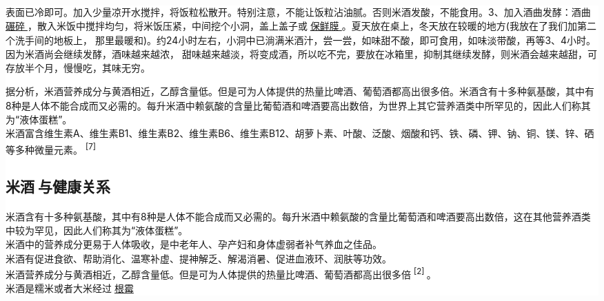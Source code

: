   表面已冷即可。加入少量凉开水搅拌，将饭粒松散开。特别注意，不能让饭粒沾油腻。否则米酒发酸，不能食用。3、加入酒曲发酵：酒曲
  <a href="/item/%E7%A2%BE%E7%A2%8E" target="_blank">
   碾碎
  </a>
  ，散入米饭中搅拌均匀，将米饭压紧，中间挖个小洞，盖上盖子或
  <a href="/item/%E4%BF%9D%E9%B2%9C%E8%86%9C" target="_blank">
   保鲜膜
  </a>
  。夏天放在桌上，冬天放在较暖的地方(我放在了我们加第二个洗手间的地板上， 那里最暖和)。约24小时左右，小洞中已淌满米酒汁，尝一尝，如味甜不酸，即可食用，如味淡带酸，再等3、4小时。因为米酒尚会继续发酵，酒味越来越浓， 甜味越来越淡，将变成酒，所以吃不完，要放在冰箱里，抑制其继续发酵，则米酒会越来越甜，可存放半个月，慢慢吃，其味无穷。
 </div>
 <div class="para" label-module="para">
  据分析，米酒营养成分与黄酒相近，乙醇含量低。但是可为人体提供的热量比啤酒、葡萄酒都高出很多倍。米酒含有十多种氨基酸，其中有8种是人体不能合成而又必需的。每升米酒中赖氨酸的含量比葡萄酒和啤酒要高出数倍，为世界上其它营养酒类中所罕见的，因此人们称其为“液体蛋糕”。
 </div>
 <div class="para" label-module="para">
  米酒富含维生素A、维生素B1、维生素B2、维生素B6、维生素B12、胡萝卜素、叶酸、泛酸、烟酸和钙、铁、磷、钾、钠、铜、镁、锌、硒等多种微量元素。
  <sup class="sup--normal" data-ctrmap=":7," data-sup="7">
   [7]
  </sup>
  <a class="sup-anchor" name="ref_[7]_13807">
  </a>
 </div>
 <div class="anchor-list">
  <a class="lemma-anchor para-title" name="9">
  </a>
  <a class="lemma-anchor" name="sub13807_9">
  </a>
  <a class="lemma-anchor" name="与健康关系">
  </a>
 </div>
 <div class="para-title level-2" label-module="para-title">
  <h2 class="title-text">
   <span class="title-prefix">
    米酒
   </span>
   与健康关系
  </h2>
 </div>
 <div class="para" label-module="para">
  米酒含有十多种氨基酸，其中有8种是人体不能合成而又必需的。每升米酒中赖氨酸的含量比葡萄酒和啤酒要高出数倍，这在其他营养酒类中较为罕见，因此人们称其为“液体蛋糕”。
 </div>
 <div class="para" label-module="para">
  米酒中的营养成分更易于人体吸收，是中老年人、孕产妇和身体虚弱者补气养血之佳品。
 </div>
 <div class="para" label-module="para">
  米酒有促进食欲、帮助消化、温寒补虚、提神解乏、解渴消暑、促进血液环、润肤等功效。
 </div>
 <div class="para" label-module="para">
  米酒营养成分与黄酒相近，乙醇含量低。但是可为人体提供的热量比啤酒、葡萄酒都高出很多倍
  <sup class="sup--normal" data-ctrmap=":2," data-sup="2">
   [2]
  </sup>
  <a class="sup-anchor" name="ref_[2]_13807">
  </a>
  <a name="ref_2">
  </a>
  。
 </div>
 <div class="para" label-module="para">
  米酒是糯米或者大米经过
  <a href="/item/%E6%A0%B9%E9%9C%89" target="_blank">
   根霉
  </a>